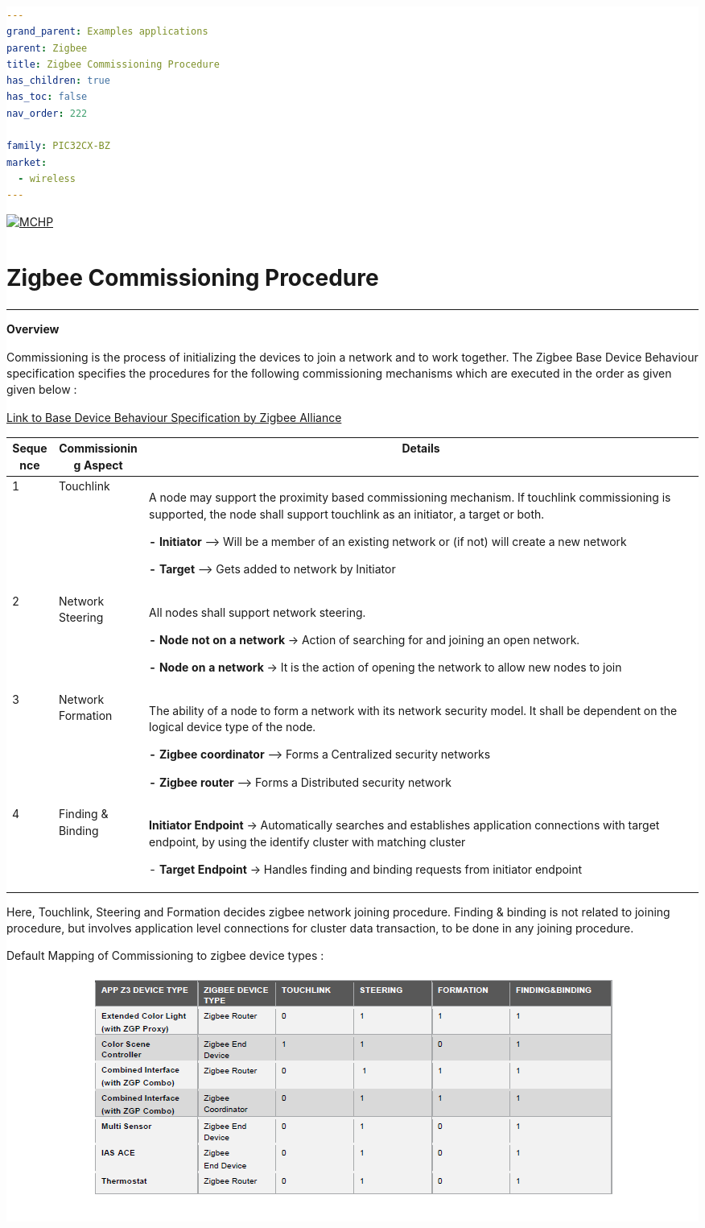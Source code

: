 ```yaml
---
grand_parent: Examples applications
parent: Zigbee
title: Zigbee Commissioning Procedure
has_children: true
has_toc: false
nav_order: 222

family: PIC32CX-BZ
market:
  - wireless
---
```

[![MCHP](https://www.microchip.com/ResourcePackages/Microchip/assets/dist/images/logo.png)](https://www.microchip.com)
# Zigbee Commissioning Procedure

---

<span class='icon icon-question inline-block highlight-warning'> **Overview** </span>


Commissioning is the process of initializing the devices to join a network and to work together.
The Zigbee Base Device Behaviour specification specifies the procedures for the following commissioning mechanisms which are executed in the order as given given below :

<a href="https://zigbeealliance.org/developer_resources/zigbee-base-device-behavior-bdb-v1-0/" target="_top">Link to Base Device Behaviour Specification by Zigbee Alliance</a>
</br>

|  Sequence  |  Commissioning Aspect  |  Details                                                                                                                                                                                                                                                                                                                                                  |
|------------|------------------------|-----------------------------------------------------------------------------------------------------------------------------------------------------------------------------------------------------------------------------------------------------------------------------------------------------------------------------------------------------------|
| 1          |  Touchlink             | <p> A node may support the proximity based commissioning mechanism. If touchlink commissioning is supported, the node shall support touchlink as an initiator, a target or both.</p>             <p> <b>-  Initiator </b>--> Will be a member of an existing network or (if not) will create a new network</p>             <p> <b> -  Target </b>--> Gets added to network by Initiator</p>  |
| 2          |  Network Steering      |  <p>All nodes shall support network steering.</p>             <p>  <b>-  Node not on a network</b>  -> Action of searching for and joining an open network. </p>            <p> <b> -  Node on a network</b>  -> It is the action of opening the network to allow new nodes to join </p>                                                                                                     |
| 3          |  Network Formation     |  <p>The ability of a node to form a network with its network security model. It shall be dependent on the logical device type of the node.</p>               <p> <b>-  Zigbee coordinator </b>  --> Forms a Centralized security networks</p>   <p> <b>- Zigbee router </b> --> Forms a Distributed security network                                                           |
| 4          |  Finding & Binding     | <p> <b> Initiator Endpoint </b> -> Automatically searches and establishes application connections with target endpoint, by using the identify cluster with matching cluster </p> <p>- <b> Target Endpoint </b> -> Handles finding and binding requests from initiator endpoint  </p>                                                                                                                                                                                                                                                                                                                                                   |

 Here, Touchlink, Steering and Formation decides zigbee network joining procedure. Finding & binding is not related to joining procedure, but involves application level connections for cluster data transaction, to be done in any joining procedure.

 Default Mapping of Commissioning to zigbee device types :

 <div style="text-align:center"><img src="doc/resources/CommisioningMappingDevice.png" /></div>
 </br>
